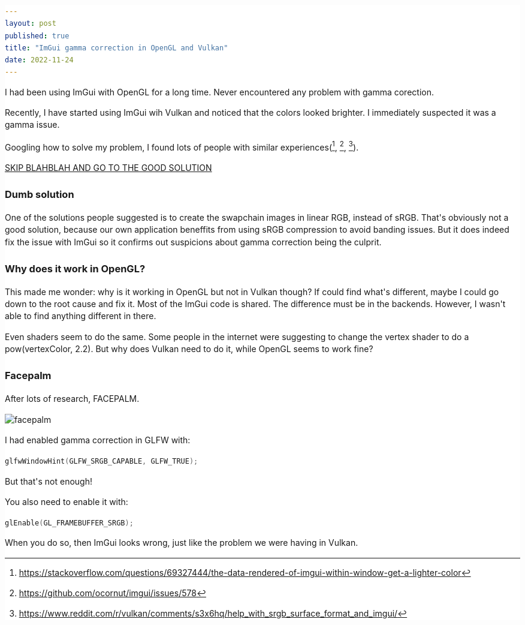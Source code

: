 ```yaml
---
layout: post
published: true
title: "ImGui gamma correction in OpenGL and Vulkan"
date: 2022-11-24
---
```


I had been using ImGui with OpenGL for a long time. Never encountered any problem with gamma corection.

Recently, I have started using ImGui wih Vulkan and noticed that the colors looked brighter. I immediately suspected it was a gamma issue.

Googling how to solve my problem, I found lots of people with similar experiences([^prob0], [^prob1], [^prob2]).

[SKIP BLAHBLAH AND GO TO THE GOOD SOLUTION](#the-actual-good-fix)

### Dumb solution
One of the solutions people suggested is to create the swapchain images in linear RGB, instead of sRGB. That's obviously not a good solution, because our own application beneffits from using sRGB compression to avoid banding issues. But it does indeed fix the issue with ImGui so it confirms out suspicions about gamma correction being the culprit.

### Why does it work in OpenGL?

This made me wonder: why is it working in OpenGL but not in Vulkan though? If could find what's different, maybe I could go down to the root cause and fix it. Most of the ImGui code is shared. The difference must be in the backends. However, I wasn't able to find anything different in there.

Even shaders seem to do the same. Some people in the internet were suggesting to change the vertex shader to do a pow(vertexColor, 2.2). But why does Vulkan need to do it, while OpenGL seems to work fine?

### Facepalm

After lots of research, FACEPALM.

![facepalm](https://i.imgflip.com/7202vq.jpg)

I had enabled gamma correction in GLFW with:

```c
glfwWindowHint(GLFW_SRGB_CAPABLE, GLFW_TRUE);
```

But that's not enough! 

You also need to enable it with:

```c
glEnable(GL_FRAMEBUFFER_SRGB);
```

When you do so, then ImGui looks wrong, just like the problem we were having in Vulkan.


[^prob0]: https://stackoverflow.com/questions/69327444/the-data-rendered-of-imgui-within-window-get-a-lighter-color
[^prob1]: https://github.com/ocornut/imgui/issues/578
[^prob2]: https://www.reddit.com/r/vulkan/comments/s3x6hq/help_with_srgb_surface_format_and_imgui/